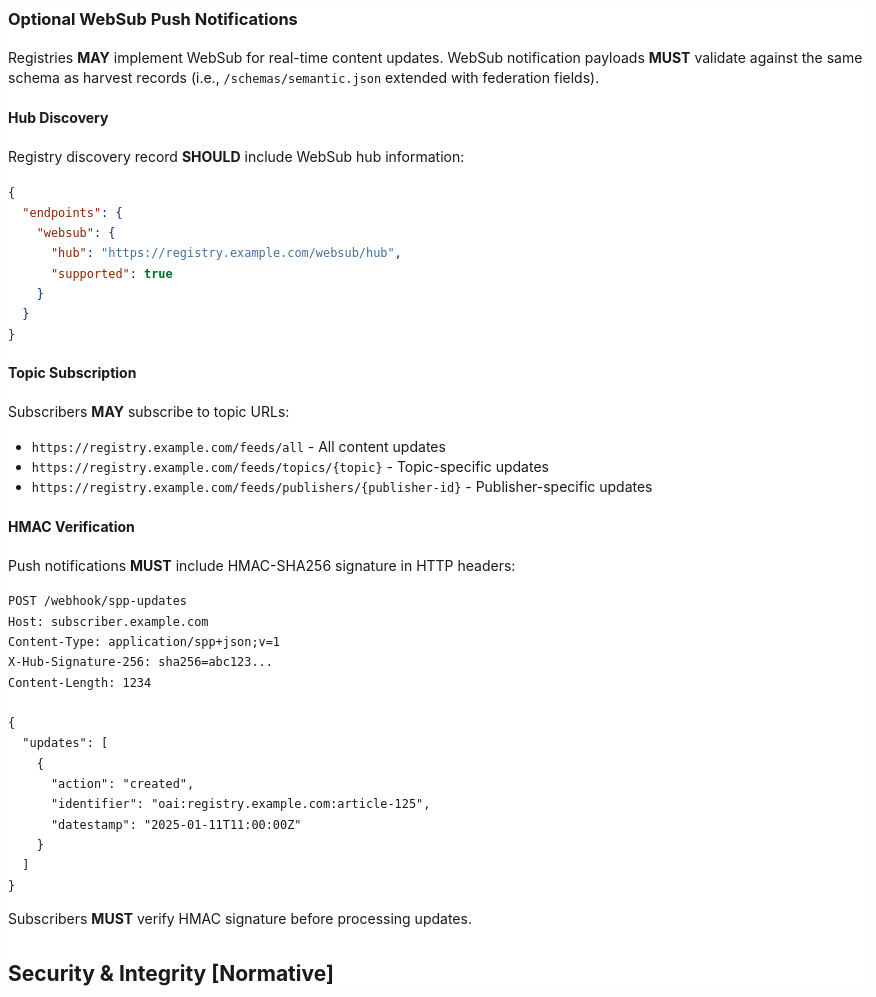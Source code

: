 ### Optional WebSub Push Notifications

Registries **MAY** implement WebSub for real-time content updates.
WebSub notification payloads **MUST** validate against the same schema as harvest records (i.e., `/schemas/semantic.json` extended with federation fields).

#### Hub Discovery

Registry discovery record **SHOULD** include WebSub hub information:

```json
{
  "endpoints": {
    "websub": {
      "hub": "https://registry.example.com/websub/hub",
      "supported": true
    }
  }
}
```

#### Topic Subscription

Subscribers **MAY** subscribe to topic URLs:
- `https://registry.example.com/feeds/all` - All content updates
- `https://registry.example.com/feeds/topics/{topic}` - Topic-specific updates
- `https://registry.example.com/feeds/publishers/{publisher-id}` - Publisher-specific updates

#### HMAC Verification

Push notifications **MUST** include HMAC-SHA256 signature in HTTP headers:

```http
POST /webhook/spp-updates
Host: subscriber.example.com
Content-Type: application/spp+json;v=1
X-Hub-Signature-256: sha256=abc123...
Content-Length: 1234

{
  "updates": [
    {
      "action": "created",
      "identifier": "oai:registry.example.com:article-125",
      "datestamp": "2025-01-11T11:00:00Z"
    }
  ]
}
```

Subscribers **MUST** verify HMAC signature before processing updates.

## Security & Integrity [Normative]
